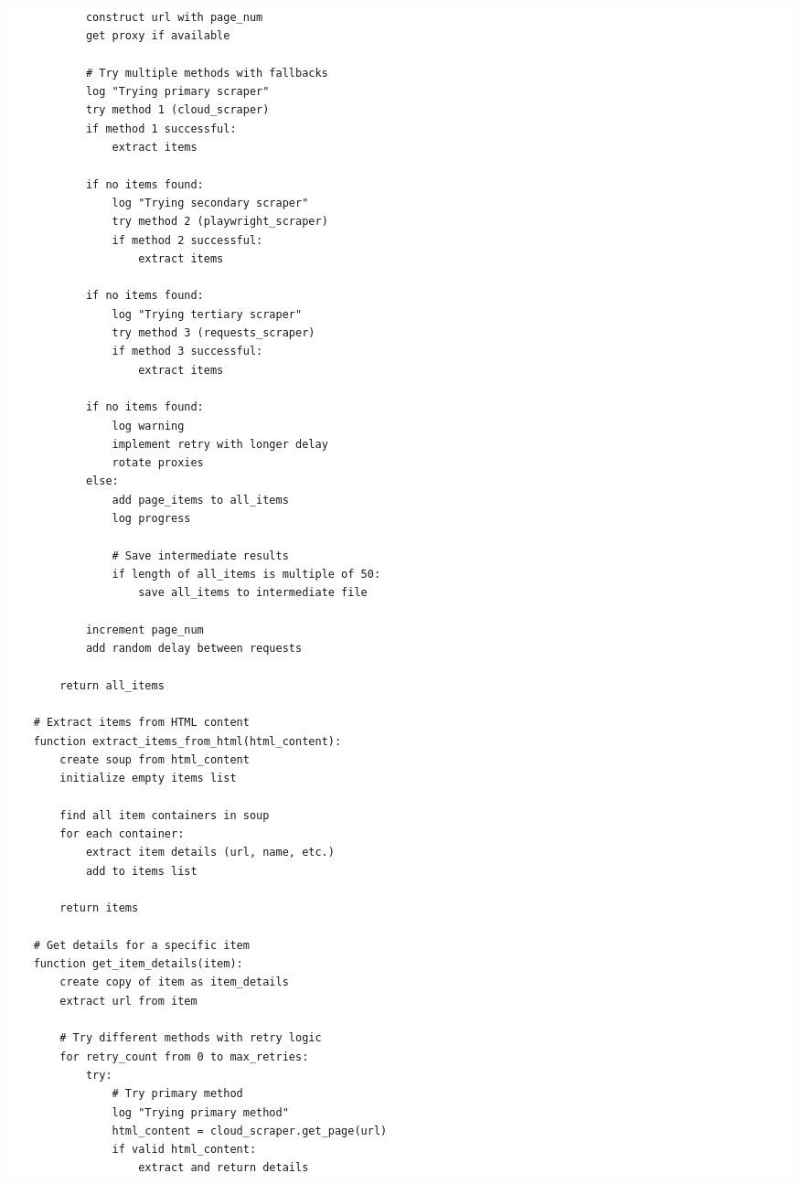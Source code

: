 ```
            construct url with page_num
            get proxy if available
            
            # Try multiple methods with fallbacks
            log "Trying primary scraper"
            try method 1 (cloud_scraper)
            if method 1 successful:
                extract items
            
            if no items found:
                log "Trying secondary scraper"
                try method 2 (playwright_scraper)
                if method 2 successful:
                    extract items
            
            if no items found:
                log "Trying tertiary scraper"
                try method 3 (requests_scraper)
                if method 3 successful:
                    extract items
            
            if no items found:
                log warning
                implement retry with longer delay
                rotate proxies
            else:
                add page_items to all_items
                log progress
                
                # Save intermediate results
                if length of all_items is multiple of 50:
                    save all_items to intermediate file
            
            increment page_num
            add random delay between requests
        
        return all_items
    
    # Extract items from HTML content
    function extract_items_from_html(html_content):
        create soup from html_content
        initialize empty items list
        
        find all item containers in soup
        for each container:
            extract item details (url, name, etc.)
            add to items list
        
        return items
    
    # Get details for a specific item
    function get_item_details(item):
        create copy of item as item_details
        extract url from item
        
        # Try different methods with retry logic
        for retry_count from 0 to max_retries:
            try:
                # Try primary method
                log "Trying primary method"
                html_content = cloud_scraper.get_page(url)
                if valid html_content:
                    extract and return details
```